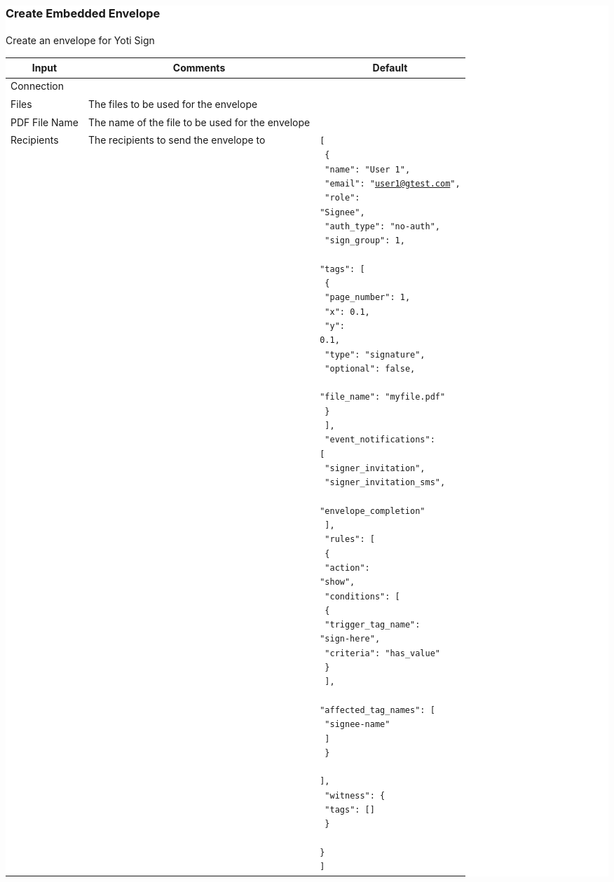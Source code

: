 ### Create Embedded Envelope

Create an envelope for Yoti Sign

| Input                       | Comments                                                                                                                                                                | Default                                                                                                                                                                                                                                                                                                                                                                                                                                                                                                                                                                                                                                                                                                                                                                                     |
| --------------------------- | ----------------------------------------------------------------------------------------------------------------------------------------------------------------------- | ------------------------------------------------------------------------------------------------------------------------------------------------------------------------------------------------------------------------------------------------------------------------------------------------------------------------------------------------------------------------------------------------------------------------------------------------------------------------------------------------------------------------------------------------------------------------------------------------------------------------------------------------------------------------------------------------------------------------------------------------------------------------------------------- |
| Connection                  |                                                                                                                                                                         |                                                                                                                                                                                                                                                                                                                                                                                                                                                                                                                                                                                                                                                                                                                                                                                             |
| Files                       | The files to be used for the envelope                                                                                                                                   |                                                                                                                                                                                                                                                                                                                                                                                                                                                                                                                                                                                                                                                                                                                                                                                             |
| PDF File Name               | The name of the file to be used for the envelope                                                                                                                        |                                                                                                                                                                                                                                                                                                                                                                                                                                                                                                                                                                                                                                                                                                                                                                                             |
| Recipients                  | The recipients to send the envelope to                                                                                                                                  | <code>[<br /> {<br /> "name": "User 1",<br /> "email": "user1@gtest.com",<br /> "role": "Signee",<br /> "auth_type": "no-auth",<br /> "sign_group": 1,<br /> "tags": [<br /> {<br /> "page_number": 1,<br /> "x": 0.1,<br /> "y": 0.1,<br /> "type": "signature",<br /> "optional": false,<br /> "file_name": "myfile.pdf"<br /> }<br /> ],<br /> "event_notifications": [<br /> "signer_invitation",<br /> "signer_invitation_sms",<br /> "envelope_completion"<br /> ],<br /> "rules": [<br /> {<br /> "action": "show",<br /> "conditions": [<br /> {<br /> "trigger_tag_name": "sign-here",<br /> "criteria": "has_value"<br /> }<br /> ],<br /> "affected_tag_names": [<br /> "signee-name"<br /> ]<br /> }<br /> ],<br /> "witness": {<br /> "tags": []<br /> }<br /> }<br />]</code> |